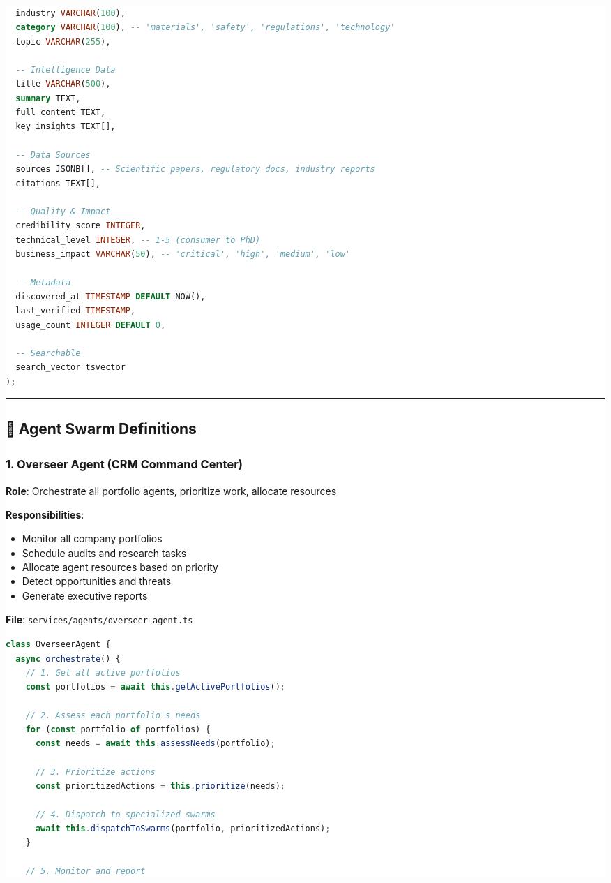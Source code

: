 ```sql
  industry VARCHAR(100),
  category VARCHAR(100), -- 'materials', 'safety', 'regulations', 'technology'
  topic VARCHAR(255),

  -- Intelligence Data
  title VARCHAR(500),
  summary TEXT,
  full_content TEXT,
  key_insights TEXT[],

  -- Data Sources
  sources JSONB[], -- Scientific papers, regulatory docs, industry reports
  citations TEXT[],

  -- Quality & Impact
  credibility_score INTEGER,
  technical_level INTEGER, -- 1-5 (consumer to PhD)
  business_impact VARCHAR(50), -- 'critical', 'high', 'medium', 'low'

  -- Metadata
  discovered_at TIMESTAMP DEFAULT NOW(),
  last_verified TIMESTAMP,
  usage_count INTEGER DEFAULT 0,

  -- Searchable
  search_vector tsvector
);
```

---

## 🤖 Agent Swarm Definitions

### 1. **Overseer Agent** (CRM Command Center)

**Role**: Orchestrate all portfolio agents, prioritize work, allocate resources

**Responsibilities**:
- Monitor all company portfolios
- Schedule audits and research tasks
- Allocate agent resources based on priority
- Detect opportunities and threats
- Generate executive reports

**File**: `services/agents/overseer-agent.ts`

```typescript
class OverseerAgent {
  async orchestrate() {
    // 1. Get all active portfolios
    const portfolios = await this.getActivePortfolios();

    // 2. Assess each portfolio's needs
    for (const portfolio of portfolios) {
      const needs = await this.assessNeeds(portfolio);

      // 3. Prioritize actions
      const prioritizedActions = this.prioritize(needs);

      // 4. Dispatch to specialized swarms
      await this.dispatchToSwarms(portfolio, prioritizedActions);
    }

    // 5. Monitor and report
```